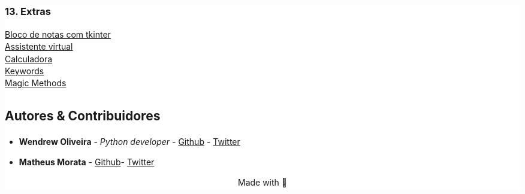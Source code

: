 ### 13. Extras

[Bloco de notas com tkinter](/Extras/bloco_de_notas.md)<br>
[Assistente virtual](/Extras/Assistente_Virtual.md)<br>
[Calculadora](/Extras/calculadora.md)<br>
[Keywords](/Extras/keywords.md)<br>
[Magic Methods](/Extras/magic_methods.md)<br>


## Autores & Contribuidores

- **Wendrew Oliveira** - _Python developer_ - [Github](https://github.com/wendrewdevelop) - [Twitter](https://twitter.com/dreeeew_s)

- **Matheus Morata** - [Github](https://github.com/MatheusMorata)- [Twitter](https://twitter.com/M4theus_Morata)

<p align="center">Made with 💜</p>